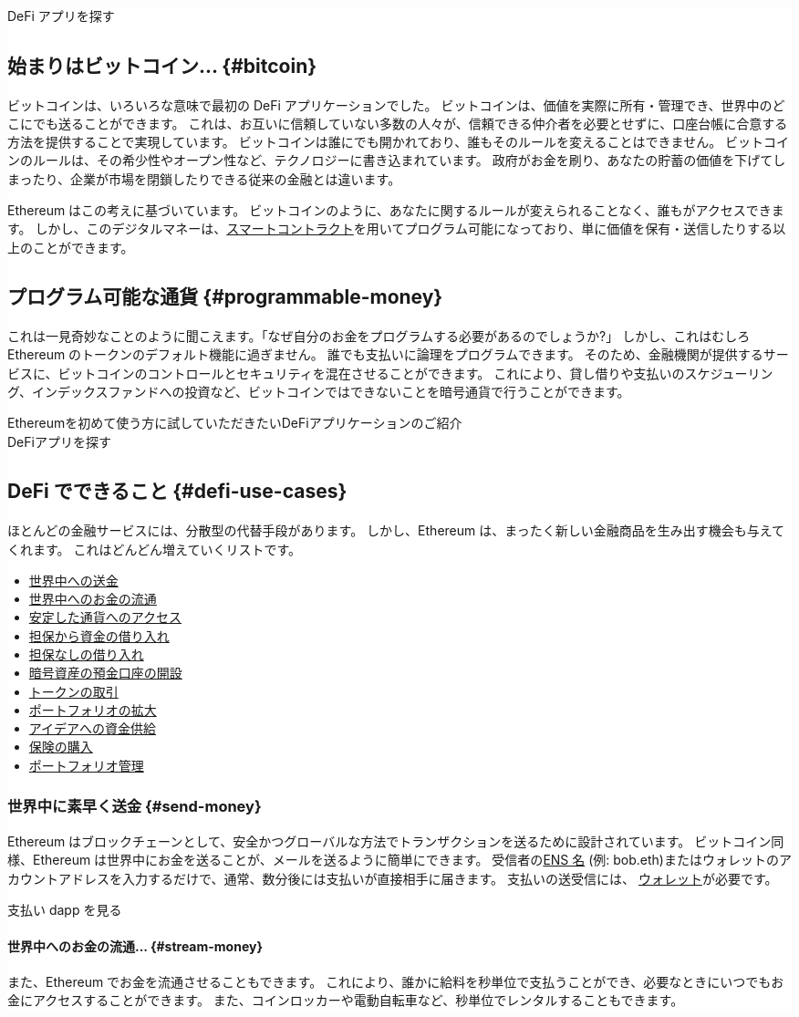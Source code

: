 <ButtonLink to="/dapps/?category=finance">DeFi アプリを探す</ButtonLink>

## 始まりはビットコイン... {#bitcoin}

ビットコインは、いろいろな意味で最初の DeFi アプリケーションでした。 ビットコインは、価値を実際に所有・管理でき、世界中のどこにでも送ることができます。 これは、お互いに信頼していない多数の人々が、信頼できる仲介者を必要とせずに、口座台帳に合意する方法を提供することで実現しています。 ビットコインは誰にでも開かれており、誰もそのルールを変えることはできません。 ビットコインのルールは、その希少性やオープン性など、テクノロジーに書き込まれています。 政府がお金を刷り、あなたの貯蓄の価値を下げてしまったり、企業が市場を閉鎖したりできる従来の金融とは違います。

Ethereum はこの考えに基づいています。 ビットコインのように、あなたに関するルールが変えられることなく、誰もがアクセスできます。 しかし、このデジタルマネーは、[スマートコントラクト](/glossary#smart-contract)を用いてプログラム可能になっており、単に価値を保有・送信したりする以上のことができます。

<YouTube id="qFBYB4W2tqU" />

## プログラム可能な通貨 {#programmable-money}

これは一見奇妙なことのように聞こえます。「なぜ自分のお金をプログラムする必要があるのでしょうか?」 しかし、これはむしろ Ethereum のトークンのデフォルト機能に過ぎません。 誰でも支払いに論理をプログラムできます。 そのため、金融機関が提供するサービスに、ビットコインのコントロールとセキュリティを混在させることができます。 これにより、貸し借りや支払いのスケジューリング、インデックスファンドへの投資など、ビットコインではできないことを暗号通貨で行うことができます。

<InfoBanner shouldSpaceBetween emoji=":eyes:">
  <div>Ethereumを初めて使う方に試していただきたいDeFiアプリケーションのご紹介</div>
  <ButtonLink to="/dapps/?category=finance">DeFiアプリを探す</ButtonLink>
</InfoBanner>

## DeFi でできること {#defi-use-cases}

ほとんどの金融サービスには、分散型の代替手段があります。 しかし、Ethereum は、まったく新しい金融商品を生み出す機会も与えてくれます。 これはどんどん増えていくリストです。

- [世界中への送金](#send-money)
- [世界中へのお金の流通](#stream-money)
- [安定した通貨へのアクセス](#stablecoins)
- [担保から資金の借り入れ](#lending)
- [担保なしの借り入れ](#flash-loans)
- [暗号資産の預金口座の開設](#savings)
- [トークンの取引](#swaps)
- [ポートフォリオの拡大](#investing)
- [アイデアへの資金供給](#crowdfunding)
- [保険の購入](#insurance)
- [ポートフォリオ管理](#aggregators)

<Divider />

### 世界中に素早く送金 {#send-money}

Ethereum はブロックチェーンとして、安全かつグローバルな方法でトランザクションを送るために設計されています。 ビットコイン同様、Ethereum は世界中にお金を送ることが、メールを送るように簡単にできます。 受信者の[ENS 名](/nft/#nft-domains) (例: bob.eth)またはウォレットのアカウントアドレスを入力するだけで、通常、数分後には支払いが直接相手に届きます。 支払いの送受信には、 [ウォレット](/wallets/)が必要です。

<ButtonLink to="/dapps/?category=finance">支払い dapp を見る</ButtonLink>

#### 世界中へのお金の流通... {#stream-money}

また、Ethereum でお金を流通させることもできます。 これにより、誰かに給料を秒単位で支払うことができ、必要なときにいつでもお金にアクセスすることができます。 また、コインロッカーや電動自転車など、秒単位でレンタルすることもできます。
